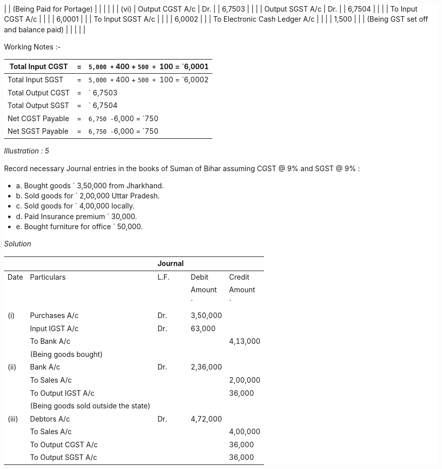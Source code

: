|  | (Being Paid for Portage) |  |  |  |  |
| (vi) | Output CGST A/c | Dr. |  | 6,7503 |  |
|  | Output SGST A/c | Dr. |  | 6,7504 |  |
|  | To Input CGST A/c |  |  |  | 6,0001 |
|  | To Input SGST A/c |  |  |  | 6,0002 |
|  | To Electronic Cash Ledger A/c |  |  |  | 1,500 |
|  | (Being GST set off and balance paid) |  |  |  |  |

Working Notes :-

| Total Input CGST | = | ` 5,000 + ` 400 + `500 + `100 = `6,0001 |
| --- | --- | --- |
| Total Input SGST | = | ` 5,000 + ` 400 + `500 + `100 = `6,0002 |
| Total Output CGST | = | ` 6,7503 |
| Total Output SGST | = | ` 6,7504 |
| Net CGST Payable | = | ` 6,750 - `6,000 = `750 |
| Net SGST Payable | = | ` 6,750 - `6,000 = `750 |

*Illustration : 5*

Record necessary Journal entries in the books of Suman of Bihar assuming CGST @ 9% and SGST @ 9% :

- a. Bought goods ` 3,50,000 from Jharkhand.
- b. Sold goods for ` 2,00,000 Uttar Pradesh.
- c. Sold goods for ` 4,00,000 locally.
- d. Paid Insurance premium ` 30,000.
- e. Bought furniture for office ` 50,000.

*Solution*

|  |  | Journal |  |  |
| --- | --- | --- | --- | --- |
| Date | Particulars | L.F. | Debit | Credit |
|  |  |  | Amount | Amount |
|  |  |  | ` | ` |
| (i) | Purchases A/c | Dr. | 3,50,000 |  |
|  | Input IGST A/c | Dr. | 63,000 |  |
|  | To Bank A/c |  |  | 4,13,000 |
|  | (Being goods bought) |  |  |  |
| (ii) | Bank A/c | Dr. | 2,36,000 |  |
|  | To Sales A/c |  |  | 2,00,000 |
|  | To Output IGST A/c |  |  | 36,000 |
|  | (Being goods sold outside the state) |  |  |  |
| (iii) | Debtors A/c | Dr. | 4,72,000 |  |
|  | To Sales A/c |  |  | 4,00,000 |
|  | To Output CGST A/c |  |  | 36,000 |
|  | To Output SGST A/c |  |  | 36,000 |